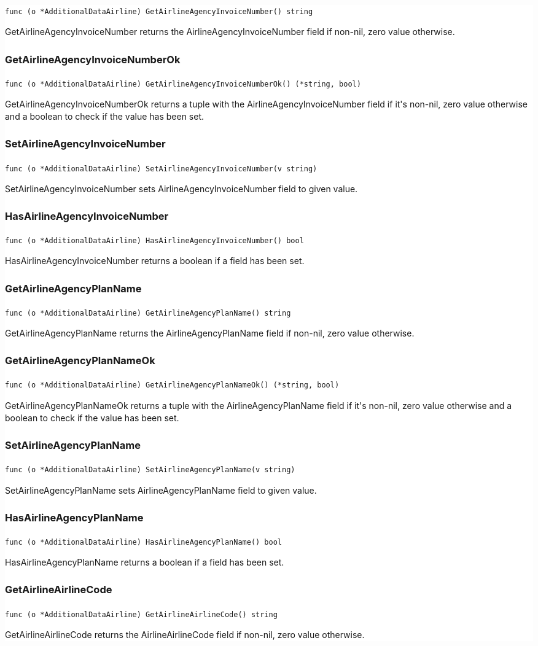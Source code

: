 `func (o *AdditionalDataAirline) GetAirlineAgencyInvoiceNumber() string`

GetAirlineAgencyInvoiceNumber returns the AirlineAgencyInvoiceNumber field if non-nil, zero value otherwise.

### GetAirlineAgencyInvoiceNumberOk

`func (o *AdditionalDataAirline) GetAirlineAgencyInvoiceNumberOk() (*string, bool)`

GetAirlineAgencyInvoiceNumberOk returns a tuple with the AirlineAgencyInvoiceNumber field if it's non-nil, zero value otherwise
and a boolean to check if the value has been set.

### SetAirlineAgencyInvoiceNumber

`func (o *AdditionalDataAirline) SetAirlineAgencyInvoiceNumber(v string)`

SetAirlineAgencyInvoiceNumber sets AirlineAgencyInvoiceNumber field to given value.

### HasAirlineAgencyInvoiceNumber

`func (o *AdditionalDataAirline) HasAirlineAgencyInvoiceNumber() bool`

HasAirlineAgencyInvoiceNumber returns a boolean if a field has been set.

### GetAirlineAgencyPlanName

`func (o *AdditionalDataAirline) GetAirlineAgencyPlanName() string`

GetAirlineAgencyPlanName returns the AirlineAgencyPlanName field if non-nil, zero value otherwise.

### GetAirlineAgencyPlanNameOk

`func (o *AdditionalDataAirline) GetAirlineAgencyPlanNameOk() (*string, bool)`

GetAirlineAgencyPlanNameOk returns a tuple with the AirlineAgencyPlanName field if it's non-nil, zero value otherwise
and a boolean to check if the value has been set.

### SetAirlineAgencyPlanName

`func (o *AdditionalDataAirline) SetAirlineAgencyPlanName(v string)`

SetAirlineAgencyPlanName sets AirlineAgencyPlanName field to given value.

### HasAirlineAgencyPlanName

`func (o *AdditionalDataAirline) HasAirlineAgencyPlanName() bool`

HasAirlineAgencyPlanName returns a boolean if a field has been set.

### GetAirlineAirlineCode

`func (o *AdditionalDataAirline) GetAirlineAirlineCode() string`

GetAirlineAirlineCode returns the AirlineAirlineCode field if non-nil, zero value otherwise.
